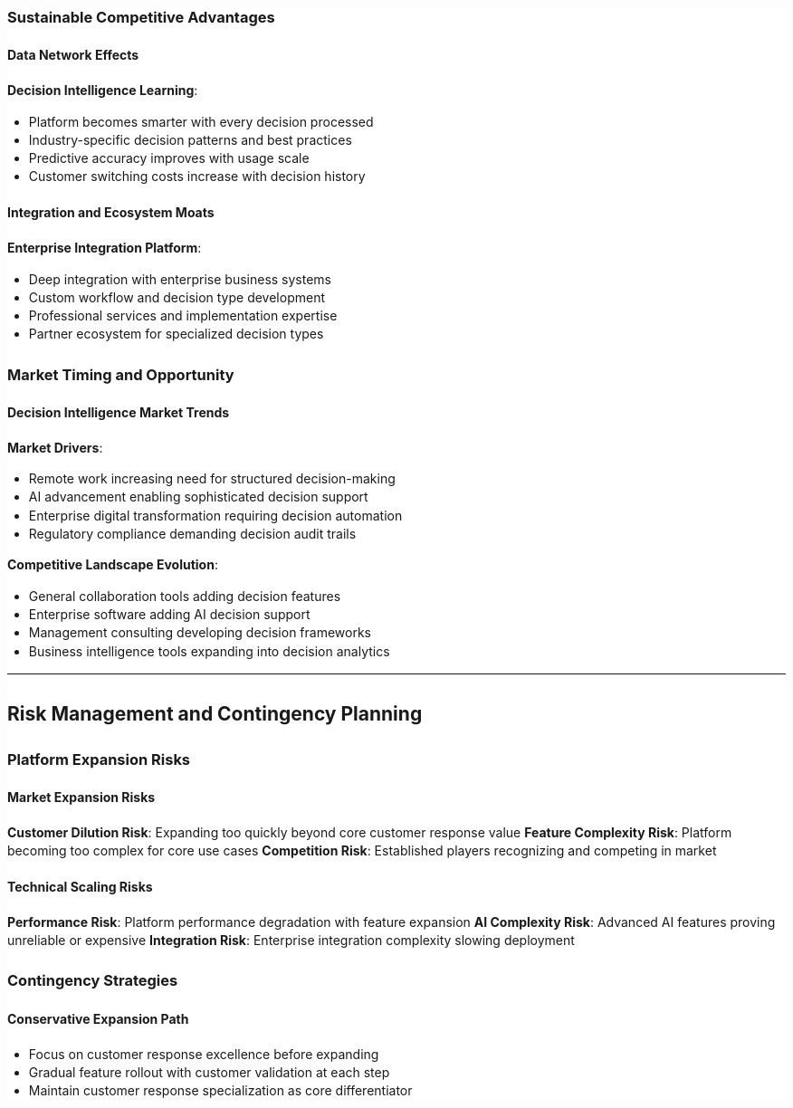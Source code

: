 ### Sustainable Competitive Advantages

#### Data Network Effects
**Decision Intelligence Learning**:
- Platform becomes smarter with every decision processed
- Industry-specific decision patterns and best practices
- Predictive accuracy improves with usage scale
- Customer switching costs increase with decision history

#### Integration and Ecosystem Moats
**Enterprise Integration Platform**:
- Deep integration with enterprise business systems
- Custom workflow and decision type development
- Professional services and implementation expertise
- Partner ecosystem for specialized decision types

### Market Timing and Opportunity

#### Decision Intelligence Market Trends
**Market Drivers**:
- Remote work increasing need for structured decision-making
- AI advancement enabling sophisticated decision support
- Enterprise digital transformation requiring decision automation
- Regulatory compliance demanding decision audit trails

**Competitive Landscape Evolution**:
- General collaboration tools adding decision features
- Enterprise software adding AI decision support
- Management consulting developing decision frameworks
- Business intelligence tools expanding into decision analytics

---

## Risk Management and Contingency Planning

### Platform Expansion Risks

#### Market Expansion Risks
**Customer Dilution Risk**: Expanding too quickly beyond core customer response value
**Feature Complexity Risk**: Platform becoming too complex for core use cases
**Competition Risk**: Established players recognizing and competing in market

#### Technical Scaling Risks
**Performance Risk**: Platform performance degradation with feature expansion
**AI Complexity Risk**: Advanced AI features proving unreliable or expensive
**Integration Risk**: Enterprise integration complexity slowing deployment

### Contingency Strategies

#### Conservative Expansion Path
- Focus on customer response excellence before expanding
- Gradual feature rollout with customer validation at each step
- Maintain customer response specialization as core differentiator
